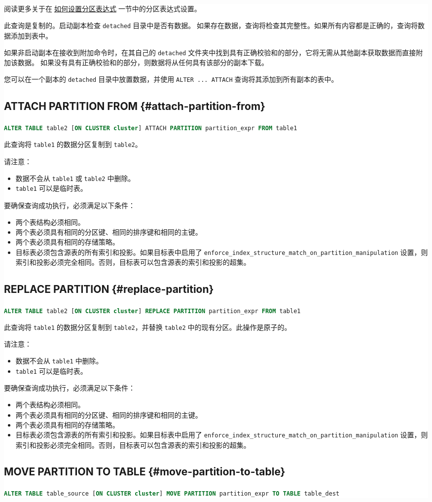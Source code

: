 阅读更多关于在 [如何设置分区表达式](#how-to-set-partition-expression) 一节中的分区表达式设置。

此查询是复制的。启动副本检查 `detached` 目录中是否有数据。
如果存在数据，查询将检查其完整性。如果所有内容都是正确的，查询将数据添加到表中。

如果非启动副本在接收到附加命令时，在其自己的 `detached` 文件夹中找到具有正确校验和的部分，它将无需从其他副本获取数据而直接附加该数据。
如果没有具有正确校验和的部分，则数据将从任何具有该部分的副本下载。

您可以在一个副本的 `detached` 目录中放置数据，并使用 `ALTER ... ATTACH` 查询将其添加到所有副本的表中。

## ATTACH PARTITION FROM {#attach-partition-from}

```sql
ALTER TABLE table2 [ON CLUSTER cluster] ATTACH PARTITION partition_expr FROM table1
```

此查询将 `table1` 的数据分区复制到 `table2`。

请注意：

- 数据不会从 `table1` 或 `table2` 中删除。
- `table1` 可以是临时表。

要确保查询成功执行，必须满足以下条件：

- 两个表结构必须相同。
- 两个表必须具有相同的分区键、相同的排序键和相同的主键。
- 两个表必须具有相同的存储策略。
- 目标表必须包含源表的所有索引和投影。如果目标表中启用了 `enforce_index_structure_match_on_partition_manipulation` 设置，则索引和投影必须完全相同。否则，目标表可以包含源表的索引和投影的超集。

## REPLACE PARTITION {#replace-partition}

```sql
ALTER TABLE table2 [ON CLUSTER cluster] REPLACE PARTITION partition_expr FROM table1
```

此查询将 `table1` 的数据分区复制到 `table2`，并替换 `table2` 中的现有分区。此操作是原子的。

请注意：

- 数据不会从 `table1` 中删除。
- `table1` 可以是临时表。

要确保查询成功执行，必须满足以下条件：

- 两个表结构必须相同。
- 两个表必须具有相同的分区键、相同的排序键和相同的主键。
- 两个表必须具有相同的存储策略。
- 目标表必须包含源表的所有索引和投影。如果目标表中启用了 `enforce_index_structure_match_on_partition_manipulation` 设置，则索引和投影必须完全相同。否则，目标表可以包含源表的索引和投影的超集。

## MOVE PARTITION TO TABLE {#move-partition-to-table}

```sql
ALTER TABLE table_source [ON CLUSTER cluster] MOVE PARTITION partition_expr TO TABLE table_dest
```

